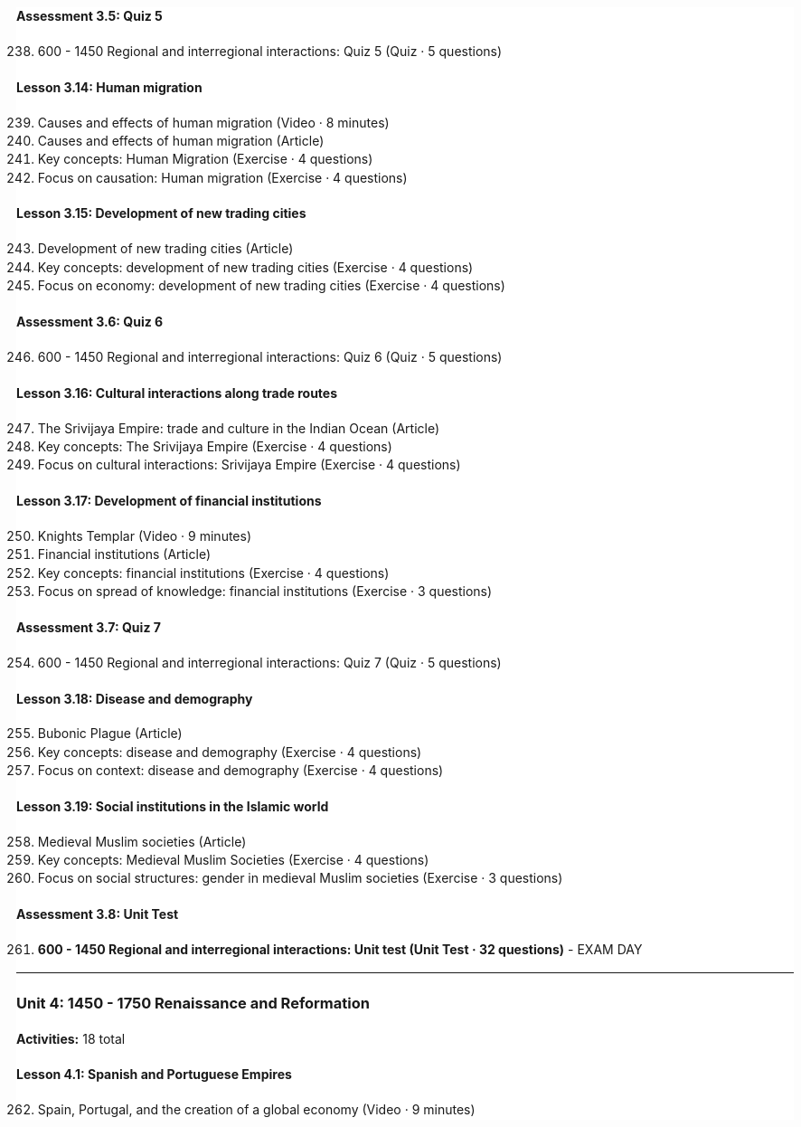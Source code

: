 #### Assessment 3.5: Quiz 5
238. 600 - 1450 Regional and interregional interactions: Quiz 5 (Quiz · 5 questions)

#### Lesson 3.14: Human migration
239. Causes and effects of human migration (Video · 8 minutes)
240. Causes and effects of human migration (Article)
241. Key concepts: Human Migration (Exercise · 4 questions)
242. Focus on causation: Human migration (Exercise · 4 questions)

#### Lesson 3.15: Development of new trading cities
243. Development of new trading cities (Article)
244. Key concepts: development of new trading cities (Exercise · 4 questions)
245. Focus on economy: development of new trading cities (Exercise · 4 questions)

#### Assessment 3.6: Quiz 6
246. 600 - 1450 Regional and interregional interactions: Quiz 6 (Quiz · 5 questions)

#### Lesson 3.16: Cultural interactions along trade routes
247. The Srivijaya Empire: trade and culture in the Indian Ocean (Article)
248. Key concepts: The Srivijaya Empire (Exercise · 4 questions)
249. Focus on cultural interactions: Srivijaya Empire (Exercise · 4 questions)

#### Lesson 3.17: Development of financial institutions
250. Knights Templar (Video · 9 minutes)
251. Financial institutions (Article)
252. Key concepts: financial institutions (Exercise · 4 questions)
253. Focus on spread of knowledge: financial institutions (Exercise · 3 questions)

#### Assessment 3.7: Quiz 7
254. 600 - 1450 Regional and interregional interactions: Quiz 7 (Quiz · 5 questions)

#### Lesson 3.18: Disease and demography
255. Bubonic Plague (Article)
256. Key concepts: disease and demography (Exercise · 4 questions)
257. Focus on context: disease and demography (Exercise · 4 questions)

#### Lesson 3.19: Social institutions in the Islamic world
258. Medieval Muslim societies (Article)
259. Key concepts: Medieval Muslim Societies (Exercise · 4 questions)
260. Focus on social structures: gender in medieval Muslim societies (Exercise · 3 questions)

#### Assessment 3.8: Unit Test
261. **600 - 1450 Regional and interregional interactions: Unit test (Unit Test · 32 questions)** - EXAM DAY

---

### Unit 4: 1450 - 1750 Renaissance and Reformation
**Activities:** 18 total

#### Lesson 4.1: Spanish and Portuguese Empires
262. Spain, Portugal, and the creation of a global economy (Video · 9 minutes)
